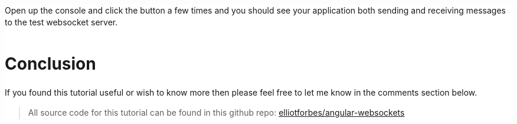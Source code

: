 Open up the console and click the button a few times and you should see your application both sending and receiving messages to the test websocket server.

# Conclusion

If you found this tutorial useful or wish to know more then please feel free to let me know in the comments section below.

> All source code for this tutorial can be found in this github repo: [elliotforbes/angular-websockets](https://github.com/elliotforbes/angular-websockets)